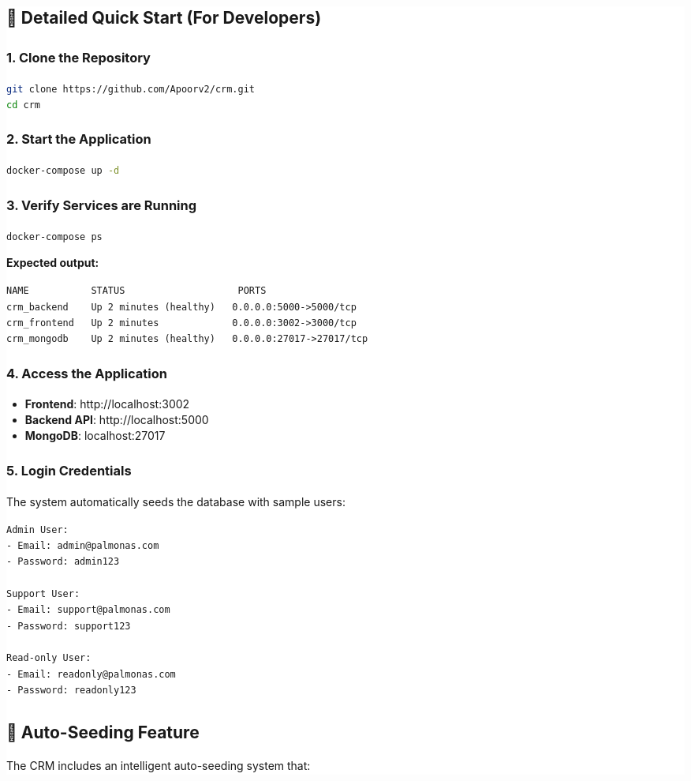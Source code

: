 
## 🚀 **Detailed Quick Start (For Developers)**

### **1. Clone the Repository**
```bash
git clone https://github.com/Apoorv2/crm.git
cd crm
```

### **2. Start the Application**
```bash
docker-compose up -d
```

### **3. Verify Services are Running**
```bash
docker-compose ps
```

**Expected output:**
```
NAME           STATUS                    PORTS
crm_backend    Up 2 minutes (healthy)   0.0.0.0:5000->5000/tcp
crm_frontend   Up 2 minutes             0.0.0.0:3002->3000/tcp
crm_mongodb    Up 2 minutes (healthy)   0.0.0.0:27017->27017/tcp
```

### **4. Access the Application**
- **Frontend**: http://localhost:3002
- **Backend API**: http://localhost:5000
- **MongoDB**: localhost:27017

### **5. Login Credentials**
The system automatically seeds the database with sample users:

```
Admin User:
- Email: admin@palmonas.com
- Password: admin123

Support User:
- Email: support@palmonas.com
- Password: support123

Read-only User:
- Email: readonly@palmonas.com
- Password: readonly123
```

## 🔧 Auto-Seeding Feature

The CRM includes an intelligent auto-seeding system that:
